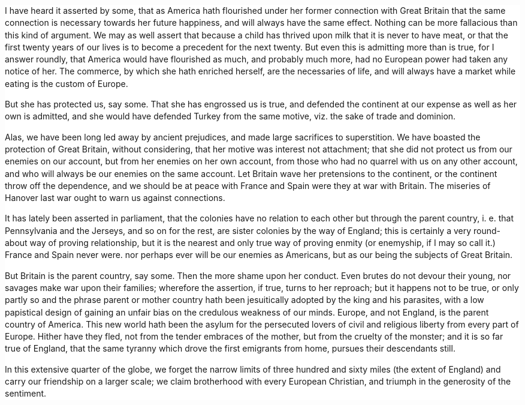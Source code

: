    I have heard it asserted by some, that as America hath flourished under
   her former connection with Great Britain that the same connection is
   necessary towards her future happiness, and will always have the same
   effect. Nothing can be more fallacious than this kind of argument. We may
   as well assert that because a child has thrived upon milk that it is never
   to have meat, or that the first twenty years of our lives is to become a
   precedent for the next twenty. But even this is admitting more than is
   true, for I answer roundly, that America would have flourished as much,
   and probably much more, had no European power had taken any notice of her.
   The commerce, by which she hath enriched herself, are the necessaries of
   life, and will always have a market while eating is the custom of Europe.

   But she has protected us, say some. That she has engrossed us is true, and
   defended the continent at our expense as well as her own is admitted, and
   she would have defended Turkey from the same motive, viz. the sake of
   trade and dominion.

   Alas, we have been long led away by ancient prejudices, and made large
   sacrifices to superstition. We have boasted the protection of Great
   Britain, without considering, that her motive was interest not attachment;
   that she did not protect us from our enemies on our account, but from her
   enemies on her own account, from those who had no quarrel with us on any
   other account, and who will always be our enemies on the same account. Let
   Britain wave her pretensions to the continent, or the continent throw off
   the dependence, and we should be at peace with France and Spain were they
   at war with Britain. The miseries of Hanover last war ought to warn us
   against connections.

   It has lately been asserted in parliament, that the colonies have no
   relation to each other but through the parent country, i. e. that
   Pennsylvania and the Jerseys, and so on for the rest, are sister colonies
   by the way of England; this is certainly a very round-about way of proving
   relationship, but it is the nearest and only true way of proving enmity
   (or enemyship, if I may so call it.) France and Spain never were. nor
   perhaps ever will be our enemies as Americans, but as our being the
   subjects of Great Britain.

   But Britain is the parent country, say some. Then the more shame upon her
   conduct. Even brutes do not devour their young, nor savages make war upon
   their families; wherefore the assertion, if true, turns to her reproach;
   but it happens not to be true, or only partly so and the phrase parent or
   mother country hath been jesuitically adopted by the king and his
   parasites, with a low papistical design of gaining an unfair bias on the
   credulous weakness of our minds. Europe, and not England, is the parent
   country of America. This new world hath been the asylum for the persecuted
   lovers of civil and religious liberty from every part of Europe. Hither
   have they fled, not from the tender embraces of the mother, but from the
   cruelty of the monster; and it is so far true of England, that the same
   tyranny which drove the first emigrants from home, pursues their
   descendants still.

   In this extensive quarter of the globe, we forget the narrow limits of
   three hundred and sixty miles (the extent of England) and carry our
   friendship on a larger scale; we claim brotherhood with every European
   Christian, and triumph in the generosity of the sentiment.
